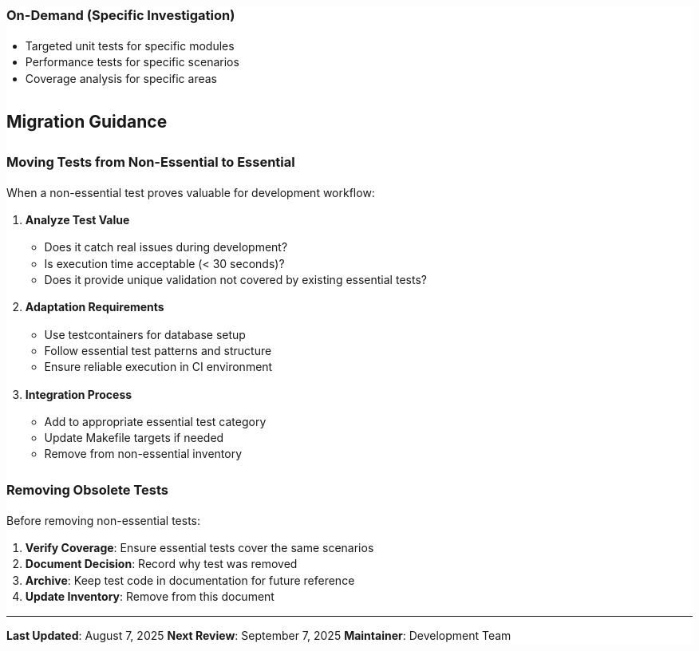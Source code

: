 ### On-Demand (Specific Investigation)
- Targeted unit tests for specific modules
- Performance tests for specific scenarios
- Coverage analysis for specific areas

## Migration Guidance

### Moving Tests from Non-Essential to Essential
When a non-essential test proves valuable for development workflow:

1. **Analyze Test Value**
   - Does it catch real issues during development?
   - Is execution time acceptable (< 30 seconds)?
   - Does it provide unique validation not covered by existing essential tests?

2. **Adaptation Requirements**
   - Use testcontainers for database setup
   - Follow essential test patterns and structure
   - Ensure reliable execution in CI environment

3. **Integration Process**
   - Add to appropriate essential test category
   - Update Makefile targets if needed
   - Remove from non-essential inventory

### Removing Obsolete Tests
Before removing non-essential tests:

1. **Verify Coverage**: Ensure essential tests cover the same scenarios
2. **Document Decision**: Record why test was removed
3. **Archive**: Keep test code in documentation for future reference
4. **Update Inventory**: Remove from this document

---

**Last Updated**: August 7, 2025
**Next Review**: September 7, 2025
**Maintainer**: Development Team
